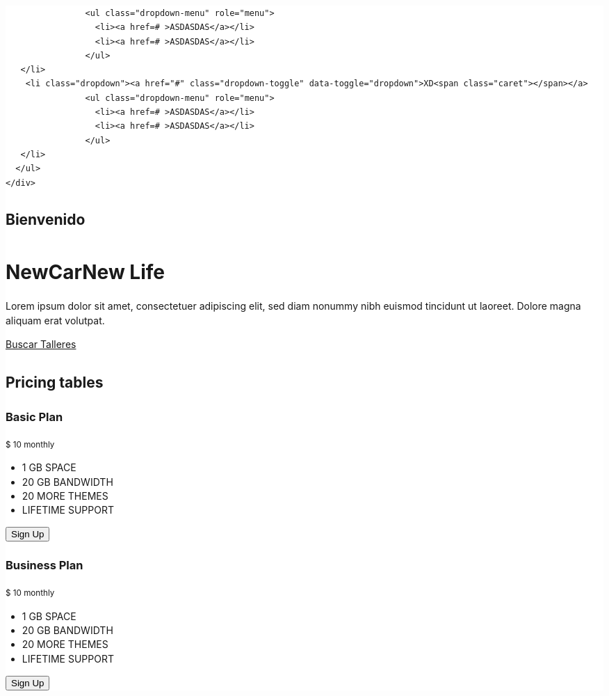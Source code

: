                     <ul class="dropdown-menu" role="menu">
                      <li><a href=# >ASDASDAS</a></li>
                      <li><a href=# >ASDASDAS</a></li>
                    </ul> 
       </li>
        <li class="dropdown"><a href="#" class="dropdown-toggle" data-toggle="dropdown">XD<span class="caret"></span></a>
                    <ul class="dropdown-menu" role="menu">
                      <li><a href=# >ASDASDAS</a></li>
                      <li><a href=# >ASDASDAS</a></li>
                    </ul> 
       </li>
      </ul>
    </div>
  </div>
</div>

<div id="home">
  <div class="containerHome">
    <div class="rowHome">
        <h2>Bienvenido</h2>
        <h1>NewCar<strong>New Life</strong></h1>
        <p>Lorem ipsum dolor sit amet, consectetuer adipiscing elit, sed diam nonummy nibh euismod tincidunt ut laoreet. Dolore magna aliquam erat volutpat.</p>
        <a href="#service" class="btn btn-default smoothScroll">Buscar Talleres</a>
    </div>
  </div>
</div>

<div id="pricing">
  <div class="container">
    <div class="row">
      <div class="col-md-12 col-sm-12">
        <h2>Pricing tables</h2>
      </div>
      <div class="col-md-4 col-sm-4">
        <div class="plan">
          <div class="plan-title">
            <h3>Basic Plan</h3>
            <small>$ 10 monthly</small></div>
          <ul>
            <li>1 GB SPACE</li>
            <li>20 GB BANDWIDTH</li>
            <li>20 MORE THEMES</li>
            <li>LIFETIME SUPPORT</li>
          </ul>
          <button class="btn btn-warning">Sign Up</button>
        </div>
      </div>
      <div class="col-md-4 col-sm-4">
        <div class="plan">
          <div class="plan-title">
            <h3>Business Plan</h3>
            <small>$ 10 monthly</small></div>
          <ul>
            <li>1 GB SPACE</li>
            <li>20 GB BANDWIDTH</li>
            <li>20 MORE THEMES</li>
            <li>LIFETIME SUPPORT</li>
          </ul>
          <button class="btn btn-warning">Sign Up</button>
        </div>
      </div>
      <div class="col-md-4 col-sm-4">